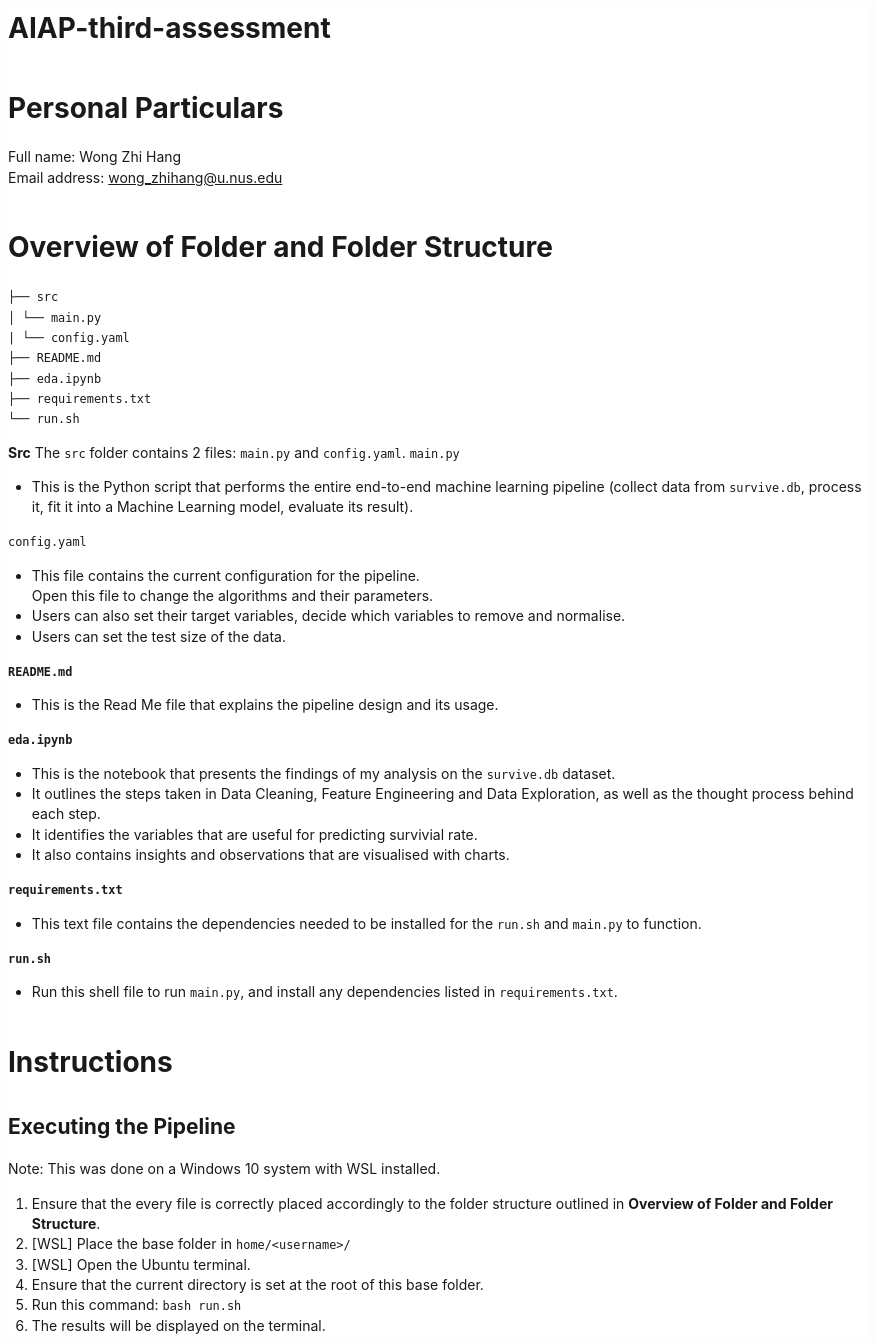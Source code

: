 # AIAP-third-assessment

# Personal Particulars
Full name: Wong Zhi Hang <br>
Email address: wong_zhihang@u.nus.edu


# Overview of Folder and Folder Structure
```
├── src
│ └── main.py
| └── config.yaml
├── README.md
├── eda.ipynb
├── requirements.txt
└── run.sh
```
**Src**
The `src` folder contains 2 files: `main.py` and `config.yaml`.
`main.py` 
- This is the Python script that performs the entire end-to-end machine learning pipeline (collect data from `survive.db`, process it, fit it into a Machine Learning model, evaluate its result).

`config.yaml` 
- This file contains the current configuration for the pipeline. <br> Open this file to change the algorithms and their parameters.
- Users can also set their target variables, decide which variables to remove and normalise.
- Users can set the test size of the data.

**`README.md`**
- This is the Read Me file that explains the pipeline design and its usage.

**`eda.ipynb`**
- This is the notebook that presents the findings of my analysis on the `survive.db` dataset.
- It outlines the steps taken in Data Cleaning, Feature Engineering and Data Exploration, as well as the thought process behind each step.
- It identifies the variables that are useful for predicting survivial rate.
- It also contains insights and observations that are visualised with charts.

**`requirements.txt`**
- This text file contains the dependencies needed to be installed for the `run.sh` and `main.py` to function.

**`run.sh`**
- Run this shell file to run `main.py`, and install any dependencies listed in `requirements.txt`.


# Instructions
## Executing the Pipeline
Note: This was done on a Windows 10 system with WSL installed. <br>
1. Ensure that the every file is correctly placed accordingly to the folder structure outlined in **Overview of Folder and Folder Structure**.
2. [WSL] Place the base folder in `home/<username>/`
3. [WSL] Open the Ubuntu terminal.
4. Ensure that the current directory is set at the root of this base folder.
5. Run this command: `bash run.sh`
6. The results will be displayed on the terminal.
